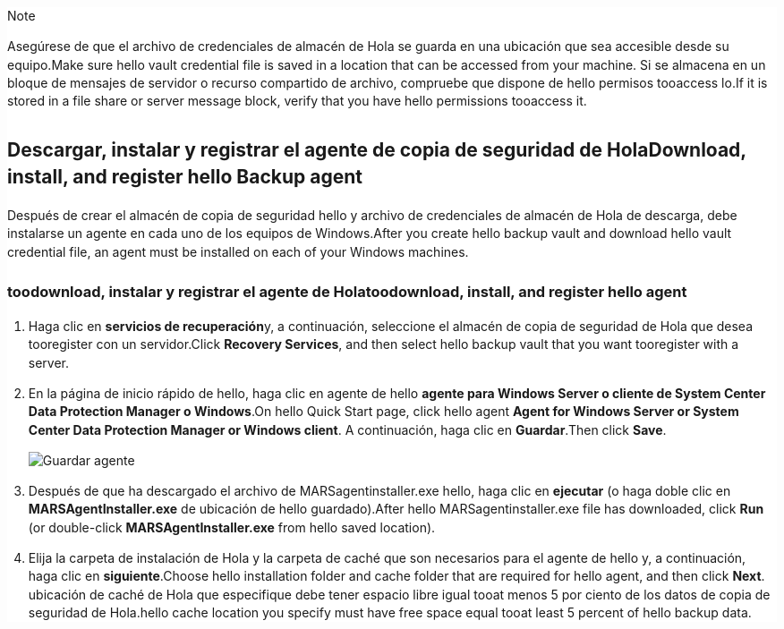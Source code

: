    > [!NOTE]
   > <span data-ttu-id="ef804-142">Asegúrese de que el archivo de credenciales de almacén de Hola se guarda en una ubicación que sea accesible desde su equipo.</span><span class="sxs-lookup"><span data-stu-id="ef804-142">Make sure hello vault credential file is saved in a location that can be accessed from your machine.</span></span> <span data-ttu-id="ef804-143">Si se almacena en un bloque de mensajes de servidor o recurso compartido de archivo, compruebe que dispone de hello permisos tooaccess lo.</span><span class="sxs-lookup"><span data-stu-id="ef804-143">If it is stored in a file share or server message block, verify that you have hello permissions tooaccess it.</span></span>
   >
   >

## <a name="download-install-and-register-hello-backup-agent"></a><span data-ttu-id="ef804-144">Descargar, instalar y registrar el agente de copia de seguridad de Hola</span><span class="sxs-lookup"><span data-stu-id="ef804-144">Download, install, and register hello Backup agent</span></span>
<span data-ttu-id="ef804-145">Después de crear el almacén de copia de seguridad hello y archivo de credenciales de almacén de Hola de descarga, debe instalarse un agente en cada uno de los equipos de Windows.</span><span class="sxs-lookup"><span data-stu-id="ef804-145">After you create hello backup vault and download hello vault credential file, an agent must be installed on each of your Windows machines.</span></span>

### <a name="toodownload-install-and-register-hello-agent"></a><span data-ttu-id="ef804-146">toodownload, instalar y registrar el agente de Hola</span><span class="sxs-lookup"><span data-stu-id="ef804-146">toodownload, install, and register hello agent</span></span>
1. <span data-ttu-id="ef804-147">Haga clic en **servicios de recuperación**y, a continuación, seleccione el almacén de copia de seguridad de Hola que desea tooregister con un servidor.</span><span class="sxs-lookup"><span data-stu-id="ef804-147">Click **Recovery Services**, and then select hello backup vault that you want tooregister with a server.</span></span>
2. <span data-ttu-id="ef804-148">En la página de inicio rápido de hello, haga clic en agente de hello **agente para Windows Server o cliente de System Center Data Protection Manager o Windows**.</span><span class="sxs-lookup"><span data-stu-id="ef804-148">On hello Quick Start page, click hello agent **Agent for Windows Server or System Center Data Protection Manager or Windows client**.</span></span> <span data-ttu-id="ef804-149">A continuación, haga clic en **Guardar**.</span><span class="sxs-lookup"><span data-stu-id="ef804-149">Then click **Save**.</span></span>

    ![Guardar agente](./media/backup-configure-vault-classic/agent.png)
3. <span data-ttu-id="ef804-151">Después de que ha descargado el archivo de MARSagentinstaller.exe hello, haga clic en **ejecutar** (o haga doble clic en **MARSAgentInstaller.exe** de ubicación de hello guardado).</span><span class="sxs-lookup"><span data-stu-id="ef804-151">After hello MARSagentinstaller.exe file has downloaded, click **Run** (or double-click **MARSAgentInstaller.exe** from hello saved location).</span></span>
4. <span data-ttu-id="ef804-152">Elija la carpeta de instalación de Hola y la carpeta de caché que son necesarios para el agente de hello y, a continuación, haga clic en **siguiente**.</span><span class="sxs-lookup"><span data-stu-id="ef804-152">Choose hello installation folder and cache folder that are required for hello agent, and then click **Next**.</span></span> <span data-ttu-id="ef804-153">ubicación de caché de Hola que especifique debe tener espacio libre igual tooat menos 5 por ciento de los datos de copia de seguridad de Hola.</span><span class="sxs-lookup"><span data-stu-id="ef804-153">hello cache location you specify must have free space equal tooat least 5 percent of hello backup data.</span></span>